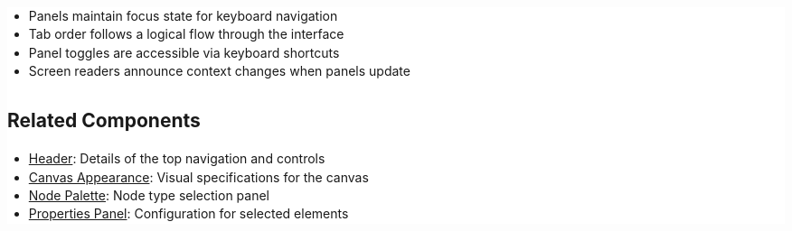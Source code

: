 * Panels maintain focus state for keyboard navigation
* Tab order follows a logical flow through the interface
* Panel toggles are accessible via keyboard shortcuts
* Screen readers announce context changes when panels update

## Related Components

* [Header](./header.md): Details of the top navigation and controls
* [Canvas Appearance](../canvas/appearance.md): Visual specifications for the canvas
* [Node Palette](../panels/node-palette.md): Node type selection panel
* [Properties Panel](../panels/properties-panel.md): Configuration for selected elements



